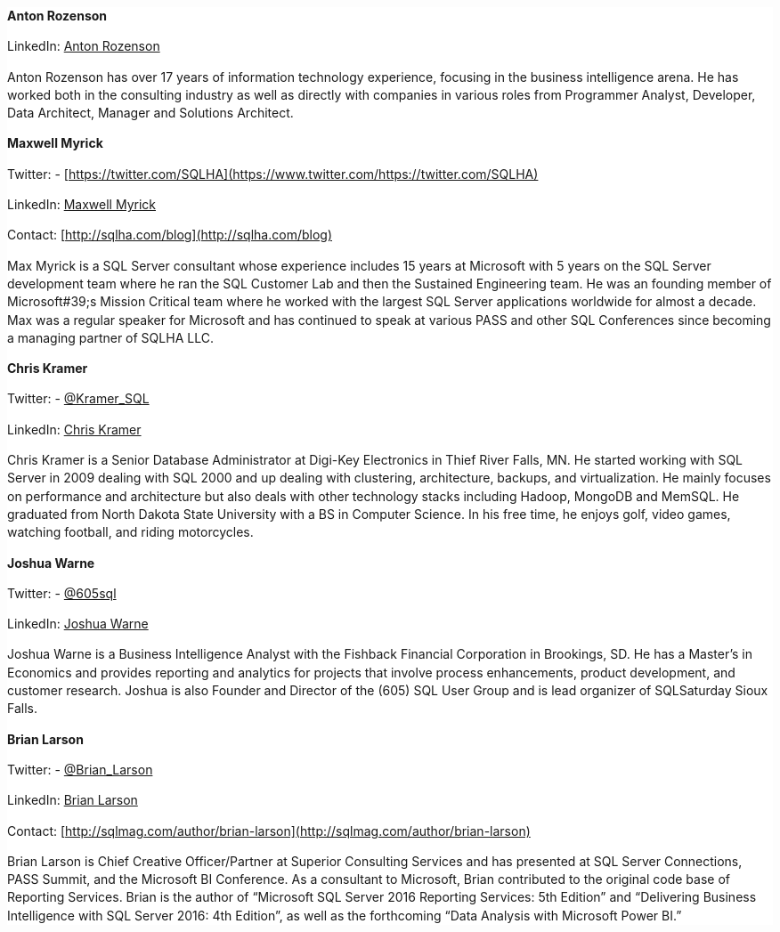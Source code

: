 **Anton Rozenson**
 
LinkedIn: [Anton Rozenson](https://www.linkedin.com/in/anton-rozenson-503a917)
 
Anton Rozenson has over 17 years of information technology experience, focusing in the business intelligence arena.  He has worked both in the consulting industry as well as directly with companies in various roles from Programmer Analyst, Developer, Data Architect, Manager and Solutions Architect.
 
**Maxwell Myrick**
 
Twitter:  - [https://twitter.com/SQLHA](https://www.twitter.com/https://twitter.com/SQLHA)
 
LinkedIn: [Maxwell Myrick](https://www.linkedin.com/company/sqlha)
 
Contact: [http://sqlha.com/blog](http://sqlha.com/blog)
 
Max Myrick is a SQL Server consultant whose experience includes 15 years at Microsoft with 5 years on the SQL Server development team where he ran the SQL Customer Lab and then the Sustained Engineering team. He was an founding member of Microsoft#39;s Mission Critical team where he worked with the largest SQL Server applications worldwide for almost a decade. Max was a regular speaker for Microsoft and has continued to speak at various PASS and other SQL Conferences since becoming a managing partner of SQLHA LLC.
 
**Chris Kramer**
 
Twitter:  - [@Kramer_SQL](https://www.twitter.com/@Kramer_SQL)
 
LinkedIn: [Chris Kramer](https://www.linkedin.com/in/kramer1007/)
 
Chris Kramer is a Senior Database Administrator at Digi-Key Electronics in Thief River Falls, MN. He started working with SQL Server in 2009 dealing with SQL 2000 and up dealing with clustering, architecture, backups, and virtualization. He mainly focuses on performance and architecture but also deals with other technology stacks including Hadoop, MongoDB and MemSQL. He graduated from North Dakota State University with a BS in Computer Science. In his free time, he enjoys golf, video games, watching football, and riding motorcycles.
 
**Joshua Warne**
 
Twitter:  - [@605sql](https://www.twitter.com/@605sql)
 
LinkedIn: [Joshua Warne](https://www.linkedin.com/profile/view?id=368401119amp;trk=hp-identity-name)
 
Joshua Warne is a Business Intelligence Analyst with the Fishback Financial Corporation in Brookings, SD. He has a Master’s in Economics and provides reporting and analytics for projects that involve process enhancements, product development, and customer research. Joshua is also Founder and Director of the (605) SQL User Group and is lead organizer of SQLSaturday Sioux Falls.
 
**Brian Larson**
 
Twitter:  - [@Brian_Larson](https://www.twitter.com/@Brian_Larson)
 
LinkedIn: [Brian Larson](http://www.linkedin.com/in/brianlarsonscs)
 
Contact: [http://sqlmag.com/author/brian-larson](http://sqlmag.com/author/brian-larson)
 
Brian Larson is Chief Creative Officer/Partner at Superior Consulting Services and has presented at SQL Server Connections, PASS Summit, and the Microsoft BI Conference. As a consultant to Microsoft, Brian contributed to the original code base of Reporting Services. Brian is the author of “Microsoft SQL Server 2016 Reporting Services: 5th Edition” and “Delivering Business Intelligence with SQL Server 2016: 4th Edition”, as well as the forthcoming “Data Analysis with Microsoft Power BI.”
 